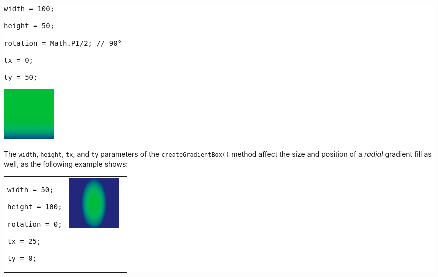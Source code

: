 <tr class="even">
<td data-valign="top"
width="NaN%"><p><samp>                                             width
= 100;                                         </samp></p>
<p><samp>                                             height =
50;                                         </samp></p>
<p><samp>                                             rotation =
Math.PI/2; // 90°                                         </samp></p>
<p><samp>                                             tx =
0;                                         </samp></p>
<p><samp>                                             ty =
50;                                         </samp></p></td>
<td data-valign="top" width="NaN%"><div
xmlns:fn="http://www.w3.org/2005/xpath-functions"
xmlns:fo="http://www.w3.org/1999/XSL/Format"
xmlns:xs="http://www.w3.org/2001/XMLSchema">
<img src="../../img/gv_gradient_linear_w100_h50_r90_tx0_ty50.png" />
</div></td>
</tr>
</tbody>
</table>

</div>

The `width`, `height`, `tx`, and `ty` parameters of the `createGradientBox()`
method affect the size and position of a _radial_ gradient fill as well, as the
following example shows:

<div>

<table data-border="1" data-cellpadding="4" data-cellspacing="0">
<colgroup>
<col style="width: 50%" />
<col style="width: 50%" />
</colgroup>
<tbody>
<tr class="odd">
<td data-valign="top"
width="NaN%"><p><samp>                                             width
= 50;                                         </samp></p>
<p><samp>                                             height =
100;                                         </samp></p>
<p><samp>                                             rotation =
0;                                         </samp></p>
<p><samp>                                             tx =
25;                                         </samp></p>
<p><samp>                                             ty =
0;                                         </samp></p></td>
<td data-valign="top" width="NaN%"><div
xmlns:fn="http://www.w3.org/2005/xpath-functions"
xmlns:fo="http://www.w3.org/1999/XSL/Format"
xmlns:xs="http://www.w3.org/2001/XMLSchema">
<img src="../../img/gv_gradient_radial_w50_h100_r0_tx25_ty0.png" />
</div></td>